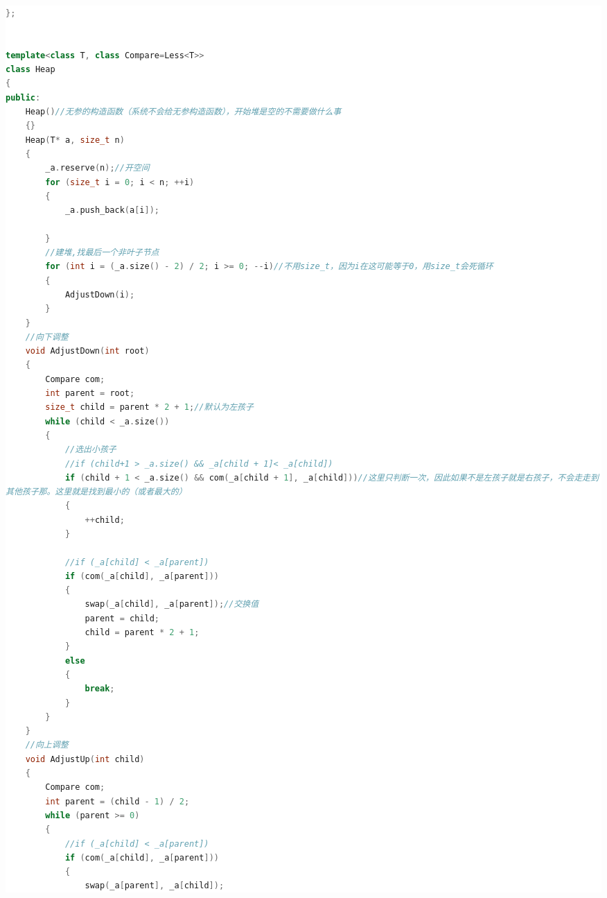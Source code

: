 ```c++
};


template<class T, class Compare=Less<T>>
class Heap
{
public:
    Heap()//无参的构造函数（系统不会给无参构造函数），开始堆是空的不需要做什么事
    {}
    Heap(T* a, size_t n)
    {
        _a.reserve(n);//开空间
        for (size_t i = 0; i < n; ++i)
        {
            _a.push_back(a[i]);

        }
        //建堆,找最后一个非叶子节点
        for (int i = (_a.size() - 2) / 2; i >= 0; --i)//不用size_t，因为i在这可能等于0，用size_t会死循环
        {
            AdjustDown(i);
        }
    }
    //向下调整
    void AdjustDown(int root)
    {
        Compare com;
        int parent = root;
        size_t child = parent * 2 + 1;//默认为左孩子
        while (child < _a.size())
        {
            //选出小孩子
            //if (child+1 > _a.size() && _a[child + 1]< _a[child])
            if (child + 1 < _a.size() && com(_a[child + 1], _a[child]))//这里只判断一次，因此如果不是左孩子就是右孩子，不会走走到其他孩子那。这里就是找到最小的（或者最大的）
            {
                ++child;
            }

            //if (_a[child] < _a[parent])
            if (com(_a[child], _a[parent]))
            {
                swap(_a[child], _a[parent]);//交换值
                parent = child;
                child = parent * 2 + 1;
            }
            else
            {
                break;
            }
        }
    }
    //向上调整
    void AdjustUp(int child)
    {
        Compare com;
        int parent = (child - 1) / 2;
        while (parent >= 0)
        {
            //if (_a[child] < _a[parent])
            if (com(_a[child], _a[parent]))
            {
                swap(_a[parent], _a[child]);
```